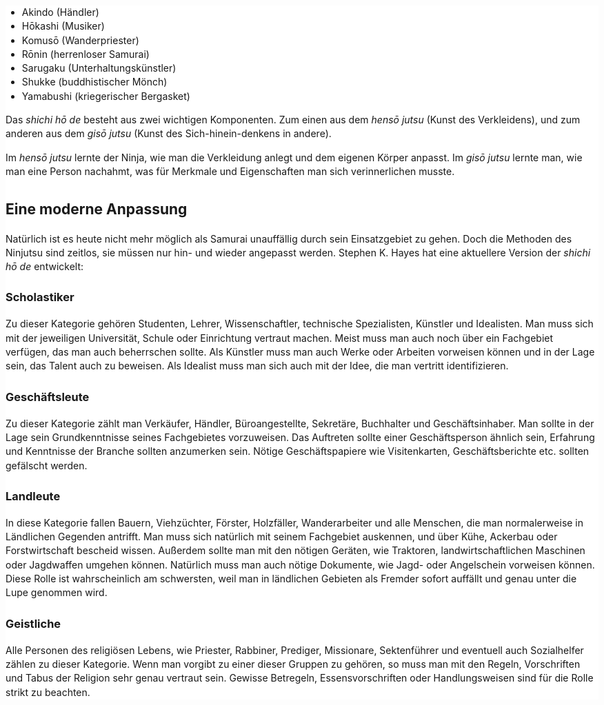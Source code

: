 - Akindo (Händler)
- Hōkashi (Musiker)
- Komusō (Wanderpriester)
- Rōnin (herrenloser Samurai)
- Sarugaku (Unterhaltungskünstler)
- Shukke (buddhistischer Mönch)
- Yamabushi (kriegerischer Bergasket)

Das *shichi hō de* besteht aus zwei wichtigen Komponenten. Zum einen aus dem *hensō jutsu* (Kunst des Verkleidens), und zum anderen aus dem *gisō jutsu* (Kunst des Sich-hinein-denkens in andere).

Im *hensō jutsu* lernte der Ninja, wie man die Verkleidung anlegt und dem eigenen Körper anpasst. Im *gisō jutsu* lernte man, wie man eine Person nachahmt, was für Merkmale und Eigenschaften man sich verinnerlichen musste.


## Eine moderne Anpassung

Natürlich ist es heute nicht mehr möglich als Samurai unauffällig durch sein Einsatzgebiet zu gehen. Doch die Methoden des Ninjutsu sind zeitlos, sie müssen nur hin- und wieder angepasst werden. Stephen K. Hayes hat eine aktuellere Version der *shichi hō de* entwickelt:


### Scholastiker

Zu dieser Kategorie gehören Studenten, Lehrer, Wissenschaftler, technische Spezialisten, Künstler und Idealisten. Man muss sich mit der jeweiligen Universität, Schule oder Einrichtung vertraut machen. Meist muss man auch noch über ein Fachgebiet verfügen, das man auch beherrschen sollte. Als Künstler muss man auch Werke oder Arbeiten vorweisen können und in der Lage sein, das Talent auch zu beweisen. Als Idealist muss man sich auch mit der Idee, die man vertritt identifizieren.


### Geschäftsleute

Zu dieser Kategorie zählt man Verkäufer, Händler, Büroangestellte, Sekretäre, Buchhalter und Geschäftsinhaber. Man sollte in der Lage sein Grundkenntnisse seines Fachgebietes vorzuweisen. Das Auftreten sollte einer Geschäftsperson ähnlich sein, Erfahrung und Kenntnisse der Branche sollten anzumerken sein. Nötige Geschäftspapiere wie Visitenkarten, Geschäftsberichte etc. sollten gefälscht werden.


### Landleute

In diese Kategorie fallen Bauern, Viehzüchter, Förster, Holzfäller, Wanderarbeiter und alle Menschen, die man normalerweise in Ländlichen Gegenden antrifft. Man muss sich natürlich mit seinem Fachgebiet auskennen, und über Kühe, Ackerbau oder Forstwirtschaft bescheid wissen. Außerdem sollte man mit den nötigen Geräten, wie Traktoren, landwirtschaftlichen Maschinen oder Jagdwaffen umgehen können. Natürlich muss man auch nötige Dokumente, wie Jagd- oder Angelschein vorweisen können. Diese Rolle ist wahrscheinlich am schwersten, weil man in ländlichen Gebieten als Fremder sofort auffällt und genau unter die Lupe genommen wird.


### Geistliche

Alle Personen des religiösen Lebens, wie Priester, Rabbiner, Prediger, Missionare, Sektenführer und eventuell auch Sozialhelfer zählen zu dieser Kategorie. Wenn man vorgibt zu einer dieser Gruppen zu gehören, so muss man mit den Regeln, Vorschriften und Tabus der Religion sehr genau vertraut sein. Gewisse Betregeln, Essensvorschriften oder Handlungsweisen sind für die Rolle strikt zu beachten.

